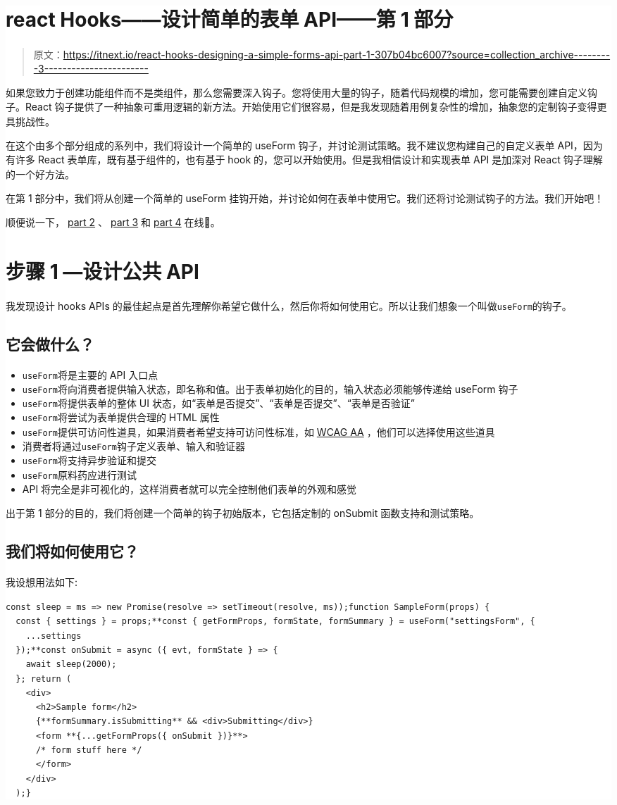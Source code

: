 # react Hooks——设计简单的表单 API——第 1 部分

> 原文：<https://itnext.io/react-hooks-designing-a-simple-forms-api-part-1-307b04bc6007?source=collection_archive---------3----------------------->

如果您致力于创建功能组件而不是类组件，那么您需要深入钩子。您将使用大量的钩子，随着代码规模的增加，您可能需要创建自定义钩子。React 钩子提供了一种抽象可重用逻辑的新方法。开始使用它们很容易，但是我发现随着用例复杂性的增加，抽象您的定制钩子变得更具挑战性。

在这个由多个部分组成的系列中，我们将设计一个简单的 useForm 钩子，并讨论测试策略。我不建议您构建自己的自定义表单 API，因为有许多 React 表单库，既有基于组件的，也有基于 hook 的，您可以开始使用。但是我相信设计和实现表单 API 是加深对 React 钩子理解的一个好方法。

在第 1 部分中，我们将从创建一个简单的 useForm 挂钩开始，并讨论如何在表单中使用它。我们还将讨论测试钩子的方法。我们开始吧！

顺便说一下， [part 2](/react-hooks-designing-a-simple-forms-api-part-2-1fe5d12f23d9) 、 [part 3](/react-hooks-designing-a-simple-forms-api-part-3-validation-and-a-running-example-18b835a3b817) 和 [part 4](/react-hooks-designing-a-simple-forms-api-part-4-scaling-to-other-input-types-e738db0a3fc3) 在线💪。

# 步骤 1 —设计公共 API

我发现设计 hooks APIs 的最佳起点是首先理解你希望它做什么，然后你将如何使用它。所以让我们想象一个叫做`useForm`的钩子。

## 它会做什么？

*   `useForm`将是主要的 API 入口点
*   `useForm`将向消费者提供输入状态，即名称和值。出于表单初始化的目的，输入状态必须能够传递给 useForm 钩子
*   `useForm`将提供表单的整体 UI 状态，如“表单是否提交”、“表单是否提交”、“表单是否验证”
*   `useForm`将尝试为表单提供合理的 HTML 属性
*   `useForm`提供可访问性道具，如果消费者希望支持可访问性标准，如 [WCAG AA](https://medium.com/@shanplourde/strategies-for-building-accessible-websites-f0d256decae6) ，他们可以选择使用这些道具
*   消费者将通过`useForm`钩子定义表单、输入和验证器
*   `useForm`将支持异步验证和提交
*   `useForm`原料药应进行测试
*   API 将完全是非可视化的，这样消费者就可以完全控制他们表单的外观和感觉

出于第 1 部分的目的，我们将创建一个简单的钩子初始版本，它包括定制的 onSubmit 函数支持和测试策略。

## 我们将如何使用它？

我设想用法如下:

```
const sleep = ms => new Promise(resolve => setTimeout(resolve, ms));function SampleForm(props) {
  const { settings } = props;**const { getFormProps, formState, formSummary } = useForm("settingsForm", {
    ...settings
  });**const onSubmit = async ({ evt, formState } => {
    await sleep(2000);
  }; return (
    <div>
      <h2>Sample form</h2>
      {**formSummary.isSubmitting** && <div>Submitting</div>}
      <form **{...getFormProps({ onSubmit })}**>
      /* form stuff here */
      </form>
    </div>
  );}
```
